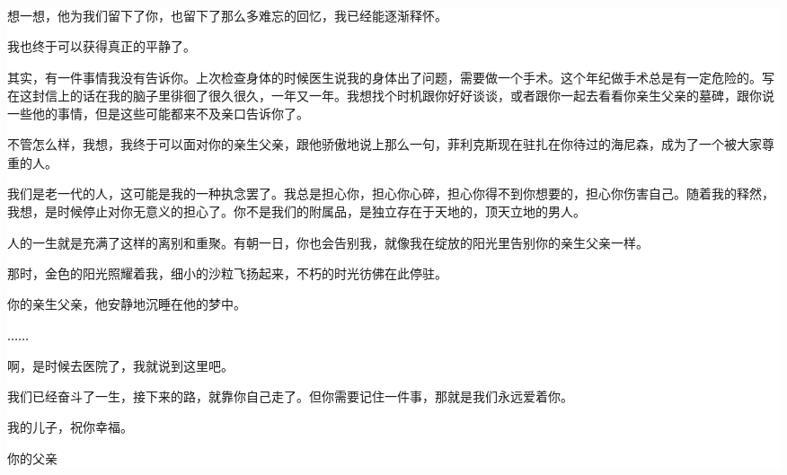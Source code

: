 想一想，他为我们留下了你，也留下了那么多难忘的回忆，我已经能逐渐释怀。 

我也终于可以获得真正的平静了。 

其实，有一件事情我没有告诉你。上次检查身体的时候医生说我的身体出了问题，需要做一个手术。这个年纪做手术总是有一定危险的。写在这封信上的话在我的脑子里徘徊了很久很久，一年又一年。我想找个时机跟你好好谈谈，或者跟你一起去看看你亲生父亲的墓碑，跟你说一些他的事情，但是这些可能都来不及亲口告诉你了。 

不管怎么样，我想，我终于可以面对你的亲生父亲，跟他骄傲地说上那么一句，菲利克斯现在驻扎在你待过的海尼森，成为了一个被大家尊重的人。 

我们是老一代的人，这可能是我的一种执念罢了。我总是担心你，担心你心碎，担心你得不到你想要的，担心你伤害自己。随着我的释然，我想，是时候停止对你无意义的担心了。你不是我们的附属品，是独立存在于天地的，顶天立地的男人。 

人的一生就是充满了这样的离别和重聚。有朝一日，你也会告别我，就像我在绽放的阳光里告别你的亲生父亲一样。 

那时，金色的阳光照耀着我，细小的沙粒飞扬起来，不朽的时光彷佛在此停驻。 

你的亲生父亲，他安静地沉睡在他的梦中。 

…… 

啊，是时候去医院了，我就说到这里吧。 

我们已经奋斗了一生，接下来的路，就靠你自己走了。但你需要记住一件事，那就是我们永远爱着你。 

我的儿子，祝你幸福。 

你的父亲 
</font>

